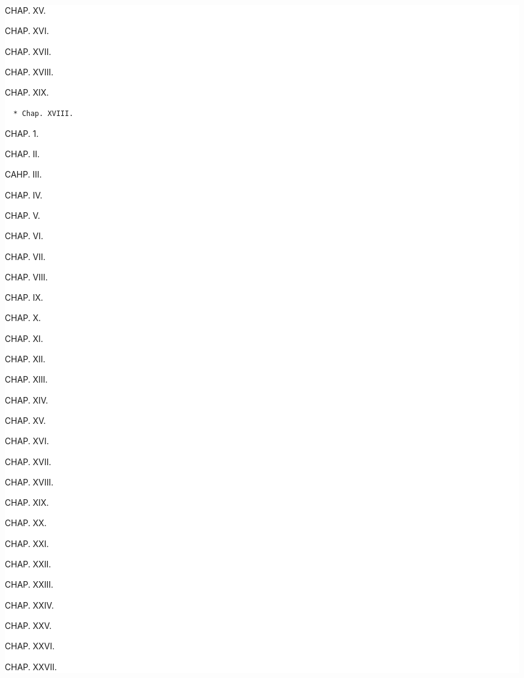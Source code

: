 CHAP. XV.

CHAP. XVI.

CHAP. XVII.

CHAP. XVIII.

CHAP. XIX.

      * Chap. XVIII.

CHAP. 1.

CHAP. II.

CAHP. III.

CHAP. IV.

CHAP. V.

CHAP. VI.

CHAP. VII.

CHAP. VIII.

CHAP. IX.

CHAP. X.

CHAP. XI.

CHAP. XII.

CHAP. XIII.

CHAP. XIV.

CHAP. XV.

CHAP. XVI.

CHAP. XVII.

CHAP. XVIII.

CHAP. XIX.

CHAP. XX.

CHAP. XXI.

CHAP. XXII.

CHAP. XXIII.

CHAP. XXIV.

CHAP. XXV.

CHAP. XXVI.

CHAP. XXVII.
